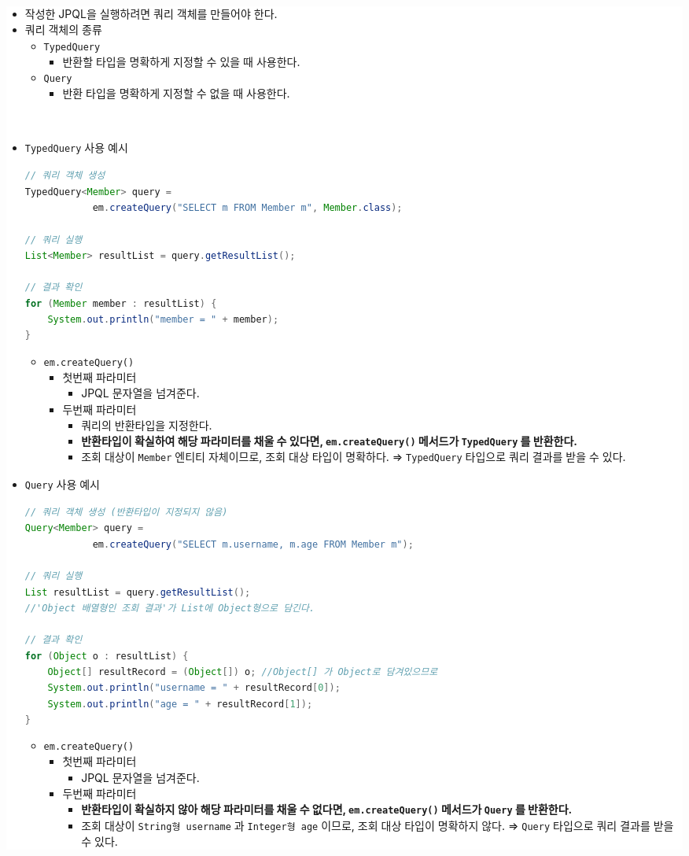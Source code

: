- 작성한 JPQL을 실행하려면 쿼리 객체를 만들어야 한다.
- 쿼리 객체의 종류
    - `TypedQuery`
        - 반환할 타입을 명확하게 지정할 수 있을 때 사용한다.
    - `Query`
        - 반환 타입을 명확하게 지정할 수 없을 때 사용한다.

<br/>

- `TypedQuery` 사용 예시
    
    ```java
    // 쿼리 객체 생성
    TypedQuery<Member> query =
    			em.createQuery("SELECT m FROM Member m", Member.class);
    
    // 쿼리 실행
    List<Member> resultList = query.getResultList();
    
    // 결과 확인
    for (Member member : resultList) {
    	System.out.println("member = " + member);
    }
    ```
    
    - `em.createQuery()`
        - 첫번째 파라미터
            - JPQL 문자열을 넘겨준다.
        - 두번째 파라미터
            - 쿼리의 반환타입을 지정한다.
            - **반환타입이 확실하여 해당 파라미터를 채울 수 있다면, `em.createQuery()` 메서드가 `TypedQuery` 를 반환한다.**
            - 조회 대상이 `Member` 엔티티 자체이므로, 조회 대상 타입이 명확하다. ⇒ `TypedQuery` 타입으로 쿼리 결과를 받을 수 있다.
- `Query` 사용 예시
    
    ```java
    // 쿼리 객체 생성 (반환타입이 지정되지 않음)
    Query<Member> query =
    			em.createQuery("SELECT m.username, m.age FROM Member m");
    
    // 쿼리 실행
    List resultList = query.getResultList();
    //'Object 배열형인 조회 결과'가 List에 Object형으로 담긴다.
    
    // 결과 확인
    for (Object o : resultList) {
    	Object[] resultRecord = (Object[]) o; //Object[] 가 Object로 담겨있으므로
    	System.out.println("username = " + resultRecord[0]);
    	System.out.println("age = " + resultRecord[1]);
    }
    ```
    
    - `em.createQuery()`
        - 첫번째 파라미터
            - JPQL 문자열을 넘겨준다.
        - 두번째 파라미터
            - **반환타입이 확실하지 않아 해당 파라미터를 채울 수 없다면, `em.createQuery()` 메서드가 `Query` 를 반환한다.**
            - 조회 대상이 `String형 username` 과 `Integer형 age` 이므로, 조회 대상 타입이 명확하지 않다. ⇒ `Query` 타입으로 쿼리 결과를 받을 수 있다.
